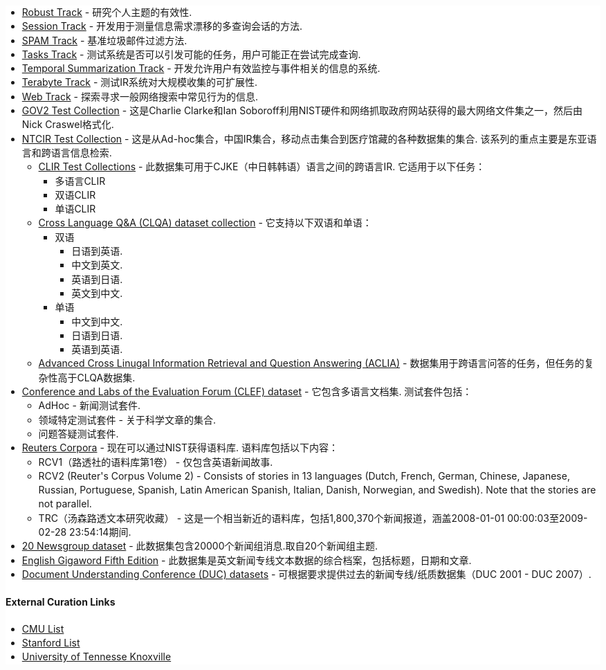   - [Robust Track](http://trec.nist.gov/data/robust.html) - 研究个人主题的有效性.
  - [Session Track](http://trec.nist.gov/data/session.html) - 开发用于测量信息需求漂移的多查询会话的方法.
  - [SPAM Track](http://trec.nist.gov/data/spam.html) - 基准垃圾邮件过滤方法.
  - [Tasks Track](http://trec.nist.gov/data/tasks.html) - 测试系统是否可以引发可能的任务，用户可能正在尝试完成查询.
  - [Temporal Summarization Track](http://trec.nist.gov/data/tempsumm.html) - 开发允许用户有效监控与事件相关的信息的系统.
  - [Terabyte Track](http://trec.nist.gov/data/terabyte.html) - 测试IR系统对大规模收集的可扩展性.
  - [Web Track](http://trec.nist.gov/data/webmain.html) - 探索寻求一般网络搜索中常见行为的信息.
- [GOV2 Test Collection](http://ir.dcs.gla.ac.uk/test_collections/gov2-summary.htm) - 这是Charlie Clarke和Ian Soboroff利用NIST硬件和网络抓取政府网站获得的最大网络文件集之一，然后由Nick Craswel格式化.
- [NTCIR Test Collection](http://research.nii.ac.jp/ntcir/data/data-en.html)   - 这是从Ad-hoc集合，中国IR集合，移动点击集合到医疗馆藏的各种数据集的集合.  该系列的重点主要是东亚语言和跨语言信息检索.
  - [CLIR Test Collections](http://research.nii.ac.jp/ntcir/permission/ntcir-6/perm-en-CLIR.html)   - 此数据集可用于CJKE（中日韩韩语）语言之间的跨语言IR.  它适用于以下任务：
    - 多语言CLIR
    - 双语CLIR
    - 单语CLIR
  - [Cross Language Q&A (CLQA) dataset collection](http://research.nii.ac.jp/ntcir/permission/ntcir-6/perm-en-CLQA.html) - 它支持以下双语和单语：
    - 双语
      - 日语到英语.
      - 中文到英文.
      - 英语到日语.
      - 英文到中文.
    - 单语
      - 中文到中文.
      - 日语到日语.
      - 英语到英语.
  - [Advanced Cross Linugal Information Retrieval and Question Answering (ACLIA)](http://research.nii.ac.jp/ntcir/permission/ntcir-8/perm-en-ACLIA.html) - 数据集用于跨语言问答的任务，但任务的复杂性高于CLQA数据集.
- [Conference and Labs of the Evaluation Forum (CLEF) dataset](http://www.clef-initiative.eu/dataset/test-collection)   - 它包含多语言文档集.  测试套件包括：
  -  AdHoc  - 新闻测试套件.
  - 领域特定测试套件 - 关于科学文章的集合.
  - 问题答疑测试套件.
- [Reuters Corpora](http://trec.nist.gov/data/reuters/reuters.html)   - 现在可以通过NIST获得语料库.  语料库包括以下内容：
  -  RCV1（路透社的语料库第1卷） - 仅包含英语新闻故事.
  - RCV2 (Reuter's Corpus Volume 2) - Consists of stories in 13 languages (Dutch, French, German, Chinese, Japanese, Russian, Portuguese, Spanish, Latin American Spanish, Italian, Danish, Norwegian, and Swedish). Note that the stories are not parallel.
  -  TRC（汤森路透文本研究收藏） - 这是一个相当新近的语料库，包括1,800,370个新闻报道，涵盖2008-01-01 00:00:03至2009-02-28 23:54:14期间.
- [20 Newsgroup dataset](https://kdd.ics.uci.edu/databases/20newsgroups/20newsgroups.html) - 此数据集包含20000个新闻组消息.取自20个新闻组主题.
- [English Gigaword Fifth Edition](https://catalog.ldc.upenn.edu/LDC2011T07) - 此数据集是英文新闻专线文本数据的综合档案，包括标题，日期和文章.
- [Document Understanding Conference (DUC) datasets](http://www-nlpir.nist.gov/projects/duc/data.html) - 可根据要求提供过去的新闻专线/纸质数据集（DUC 2001  -  DUC 2007）.

#### External Curation Links
- [CMU List](http://boston.lti.cs.cmu.edu/callan/Data/#DIR)
- [Stanford List](http://nlp.stanford.edu/IR-book/html/htmledition/standard-test-collections-1.html)
- [University of Tennesse Knoxville](http://web.eecs.utk.edu/research/lsi/corpa.html)
